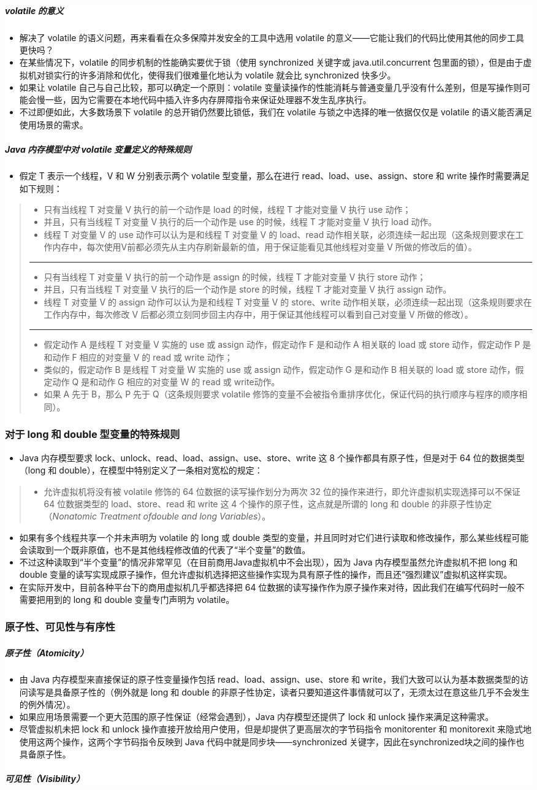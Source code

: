 ##### volatile 的意义

- 解决了 volatile 的语义问题，再来看看在众多保障并发安全的工具中选用 volatile 的意义——它能让我们的代码比使用其他的同步工具更快吗？
- 在某些情况下，volatile 的同步机制的性能确实要优于锁（使用 synchronized 关键字或 java.util.concurrent 包里面的锁），但是由于虚拟机对锁实行的许多消除和优化，使得我们很难量化地认为 volatile 就会比 synchronized 快多少。
- 如果让 volatile 自己与自己比较，那可以确定一个原则：volatile 变量读操作的性能消耗与普通变量几乎没有什么差别，但是写操作则可能会慢一些，因为它需要在本地代码中插入许多内存屏障指令来保证处理器不发生乱序执行。
- 不过即便如此，大多数场景下 volatile 的总开销仍然要比锁低，我们在 volatile 与锁之中选择的唯一依据仅仅是 volatile 的语义能否满足使用场景的需求。

##### Java 内存模型中对 volatile 变量定义的特殊规则

- 假定 T 表示一个线程，V 和 W 分别表示两个 volatile 型变量，那么在进行 read、load、use、assign、store 和 write 操作时需要满足如下规则：
>- 只有当线程 T 对变量 V 执行的前一个动作是 load 的时候，线程 T 才能对变量 V 执行 use 动作；
>- 并且，只有当线程 T 对变量 V 执行的后一个动作是 use 的时候，线程 T 才能对变量 V 执行 load 动作。
>- 线程 T 对变量 V 的 use 动作可以认为是和线程 T 对变量 V 的 load、read 动作相关联，必须连续一起出现（这条规则要求在工作内存中，每次使用V前都必须先从主内存刷新最新的值，用于保证能看见其他线程对变量 V 所做的修改后的值）。
>---
>- 只有当线程 T 对变量 V 执行的前一个动作是 assign 的时候，线程 T 才能对变量 V 执行 store 动作；
>- 并且，只有当线程 T 对变量 V 执行的后一个动作是 store 的时候，线程 T 才能对变量 V 执行 assign 动作。
>- 线程 T 对变量 V 的 assign 动作可以认为是和线程 T 对变量 V 的 store、write 动作相关联，必须连续一起出现（这条规则要求在工作内存中，每次修改 V 后都必须立刻同步回主内存中，用于保证其他线程可以看到自己对变量 V 所做的修改）。
>---
>- 假定动作 A 是线程 T 对变量 V 实施的 use 或 assign 动作，假定动作 F 是和动作 A 相关联的 load 或 store 动作，假定动作 P 是和动作 F 相应的对变量 V 的 read 或 write 动作；
>- 类似的，假定动作 B 是线程 T 对变量 W 实施的 use 或 assign 动作，假定动作 G 是和动作 B 相关联的 load 或 store 动作，假定动作 Q 是和动作 G 相应的对变量 W 的 read 或 write动作。
>- 如果 A 先于 B，那么 P 先于 Q（这条规则要求 volatile 修饰的变量不会被指令重排序优化，保证代码的执行顺序与程序的顺序相同）。

### 对于 long 和 double 型变量的特殊规则

- Java 内存模型要求 lock、unlock、read、load、assign、use、store、write 这 8 个操作都具有原子性，但是对于 64 位的数据类型（long 和 double），在模型中特别定义了一条相对宽松的规定：
>- 允许虚拟机将没有被 volatile 修饰的 64 位数据的读写操作划分为两次 32 位的操作来进行，即允许虚拟机实现选择可以不保证 64 位数据类型的 load、store、read 和 write 这 4 个操作的原子性，这点就是所谓的 long 和 double 的非原子性协定（*Nonatomic Treatment ofdouble and long Variables*）。
- 如果有多个线程共享一个并未声明为 volatile 的 long 或 double 类型的变量，并且同时对它们进行读取和修改操作，那么某些线程可能会读取到一个既非原值，也不是其他线程修改值的代表了“半个变量”的数值。
- 不过这种读取到“半个变量”的情况非常罕见（在目前商用Java虚拟机中不会出现），因为 Java 内存模型虽然允许虚拟机不把 long 和 double 变量的读写实现成原子操作，但允许虚拟机选择把这些操作实现为具有原子性的操作，而且还“强烈建议”虚拟机这样实现。
- 在实际开发中，目前各种平台下的商用虚拟机几乎都选择把 64 位数据的读写操作作为原子操作来对待，因此我们在编写代码时一般不需要把用到的 long 和 double 变量专门声明为 volatile。

### 原子性、可见性与有序性

##### 原子性（*Atomicity*）

- 由 Java 内存模型来直接保证的原子性变量操作包括 read、load、assign、use、store 和 write，我们大致可以认为基本数据类型的访问读写是具备原子性的（例外就是 long 和 double 的非原子性协定，读者只要知道这件事情就可以了，无须太过在意这些几乎不会发生的例外情况）。
- 如果应用场景需要一个更大范围的原子性保证（经常会遇到），Java 内存模型还提供了 lock 和 unlock 操作来满足这种需求。
- 尽管虚拟机未把 lock 和 unlock 操作直接开放给用户使用，但是却提供了更高层次的字节码指令 monitorenter 和 monitorexit 来隐式地使用这两个操作，这两个字节码指令反映到 Java 代码中就是同步块——synchronized 关键字，因此在synchronized块之间的操作也具备原子性。

##### 可见性（*Visibility*）
